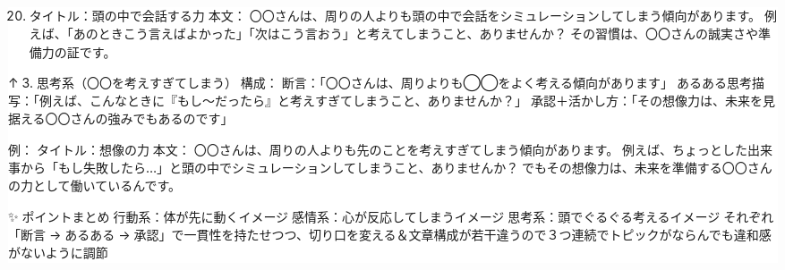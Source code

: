 20. タイトル：頭の中で会話する力
本文：
 〇〇さんは、周りの人よりも頭の中で会話をシミュレーションしてしまう傾向があります。
 例えば、「あのときこう言えばよかった」「次はこう言おう」と考えてしまうこと、ありませんか？
 その習慣は、〇〇さんの誠実さや準備力の証です。

↑
3. 思考系（〇〇を考えすぎてしまう）
構成：
断言：「〇〇さんは、周りよりも◯◯をよく考える傾向があります」
あるある思考描写：「例えば、こんなときに『もし〜だったら』と考えすぎてしまうこと、ありませんか？」
承認＋活かし方：「その想像力は、未来を見据える〇〇さんの強みでもあるのです」


例：
 タイトル：想像の力
 本文：
 〇〇さんは、周りの人よりも先のことを考えすぎてしまう傾向があります。
 例えば、ちょっとした出来事から「もし失敗したら…」と頭の中でシミュレーションしてしまうこと、ありませんか？
 でもその想像力は、未来を準備する〇〇さんの力として働いているんです。



✨ ポイントまとめ
行動系：体が先に動くイメージ
感情系：心が反応してしまうイメージ
思考系：頭でぐるぐる考えるイメージ
それぞれ「断言 → あるある → 承認」で一貫性を持たせつつ、切り口を変える＆文章構成が若干違うので３つ連続でトピックがならんでも違和感がないように調節
